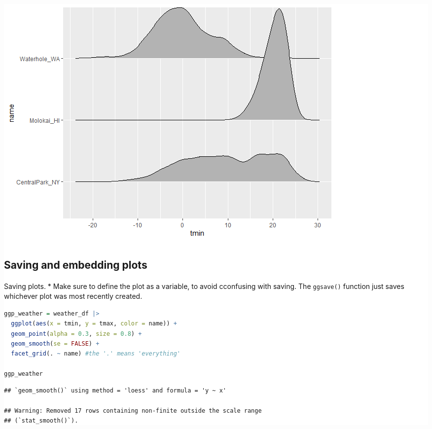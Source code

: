 ![](visualization1_files/figure-gfm/unnamed-chunk-23-1.png)

## Saving and embedding plots

Saving plots. \* Make sure to define the plot as a variable, to avoid
cconfusing with saving. The `ggsave()` function just saves whichever
plot was most recently created.

``` r
ggp_weather = weather_df |> 
  ggplot(aes(x = tmin, y = tmax, color = name)) +
  geom_point(alpha = 0.3, size = 0.8) +
  geom_smooth(se = FALSE) +
  facet_grid(. ~ name) #the '.' means 'everything'

ggp_weather
```

    ## `geom_smooth()` using method = 'loess' and formula = 'y ~ x'

    ## Warning: Removed 17 rows containing non-finite outside the scale range
    ## (`stat_smooth()`).
